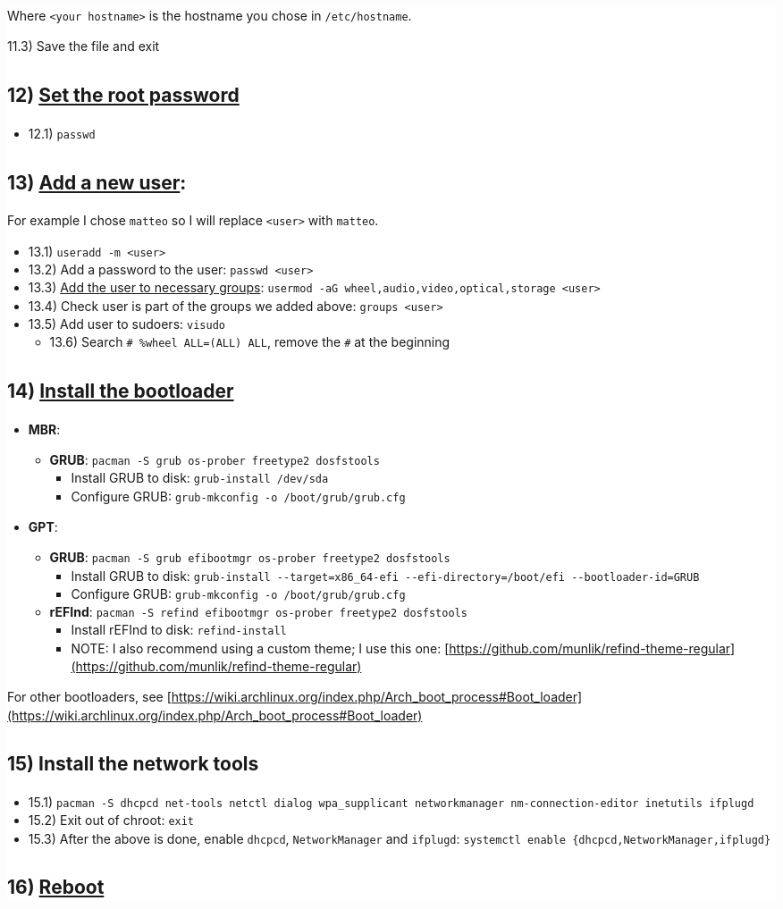 Where `<your hostname>` is the hostname you chose in `/etc/hostname`.

11.3) Save the file and exit

## 12) [Set the root password](https://wiki.archlinux.org/index.php/Installation_Guide#Root_password)
+ 12.1) `passwd`

## 13) [Add a new user](https://wiki.archlinux.org/index.php/Users_and_groups#Example_adding_a_user):

For example I chose `matteo` so I will replace `<user>` with `matteo`.

+ 13.1) `useradd -m <user>`
+ 13.2) Add a password to the user: `passwd <user>`
+ 13.3) [Add the user to necessary groups](https://wiki.archlinux.org/index.php/Users_and_groups#Group_list): `usermod -aG wheel,audio,video,optical,storage <user>`
+ 13.4) Check user is part of the groups we added above: `groups <user>`
+ 13.5) Add user to sudoers: `visudo`
	- 13.6) Search `# %wheel ALL=(ALL) ALL`, remove the `#` at the beginning

## 14) [Install the bootloader](https://wiki.archlinux.org/index.php/Installation_Guide#Boot_loader)

+ **MBR**:
	+ **GRUB**: `pacman -S grub os-prober freetype2 dosfstools`
		- Install GRUB to disk: `grub-install /dev/sda`
		- Configure GRUB: `grub-mkconfig -o /boot/grub/grub.cfg`
		
+ **GPT**:
	+ **GRUB**: `pacman -S grub efibootmgr os-prober freetype2 dosfstools`
		- Install GRUB to disk: `grub-install --target=x86_64-efi --efi-directory=/boot/efi --bootloader-id=GRUB`
		- Configure GRUB: `grub-mkconfig -o /boot/grub/grub.cfg`
	+ **rEFInd**: `pacman -S refind efibootmgr os-prober freetype2 dosfstools`
		- Install rEFInd to disk: `refind-install`
		- NOTE: I also recommend using a custom theme; I use this one: [https://github.com/munlik/refind-theme-regular](https://github.com/munlik/refind-theme-regular)

For other bootloaders, see [https://wiki.archlinux.org/index.php/Arch_boot_process#Boot_loader](https://wiki.archlinux.org/index.php/Arch_boot_process#Boot_loader)

## 15) Install the network tools

+ 15.1) `pacman -S dhcpcd net-tools netctl dialog wpa_supplicant networkmanager nm-connection-editor inetutils ifplugd`
+ 15.2) Exit out of chroot: `exit`
+ 15.3) After the above is done, enable `dhcpcd`, `NetworkManager` and `ifplugd`: `systemctl enable {dhcpcd,NetworkManager,ifplugd}`

## 16) [Reboot](https://wiki.archlinux.org/index.php/Installation_Guide#Reboot)
